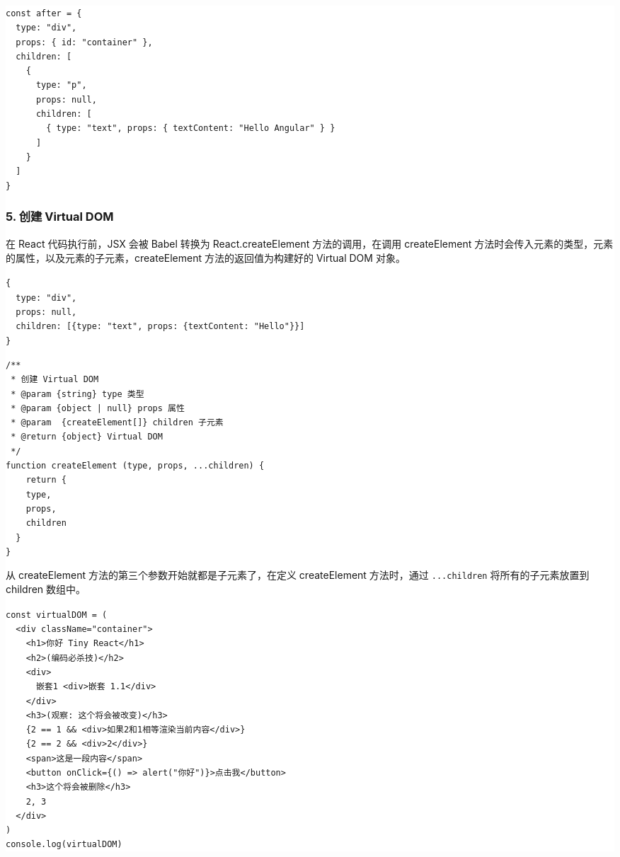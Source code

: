 
```react
const after = {
  type: "div",
  props: { id: "container" },
  children: [
    {
      type: "p",
      props: null,
      children: [
        { type: "text", props: { textContent: "Hello Angular" } }
      ]
    }
  ]
}
```

### 5. 创建 Virtual DOM

在 React 代码执行前，JSX 会被 Babel 转换为 React.createElement 方法的调用，在调用 createElement 方法时会传入元素的类型，元素的属性，以及元素的子元素，createElement 方法的返回值为构建好的 Virtual DOM 对象。

```react
{
  type: "div",
  props: null,
  children: [{type: "text", props: {textContent: "Hello"}}]
}
```

``` react
/**
 * 创建 Virtual DOM
 * @param {string} type 类型
 * @param {object | null} props 属性
 * @param  {createElement[]} children 子元素
 * @return {object} Virtual DOM
 */
function createElement (type, props, ...children) {
	return {
    type,
    props,
    children
  } 
}
```

从 createElement 方法的第三个参数开始就都是子元素了，在定义 createElement 方法时，通过 `...children` 将所有的子元素放置到 children 数组中。

```react
const virtualDOM = (
  <div className="container">
    <h1>你好 Tiny React</h1>
    <h2>(编码必杀技)</h2>
    <div>
      嵌套1 <div>嵌套 1.1</div>
    </div>
    <h3>(观察: 这个将会被改变)</h3>
    {2 == 1 && <div>如果2和1相等渲染当前内容</div>}
    {2 == 2 && <div>2</div>}
    <span>这是一段内容</span>
    <button onClick={() => alert("你好")}>点击我</button>
    <h3>这个将会被删除</h3>
    2, 3
  </div>
)
console.log(virtualDOM)
```